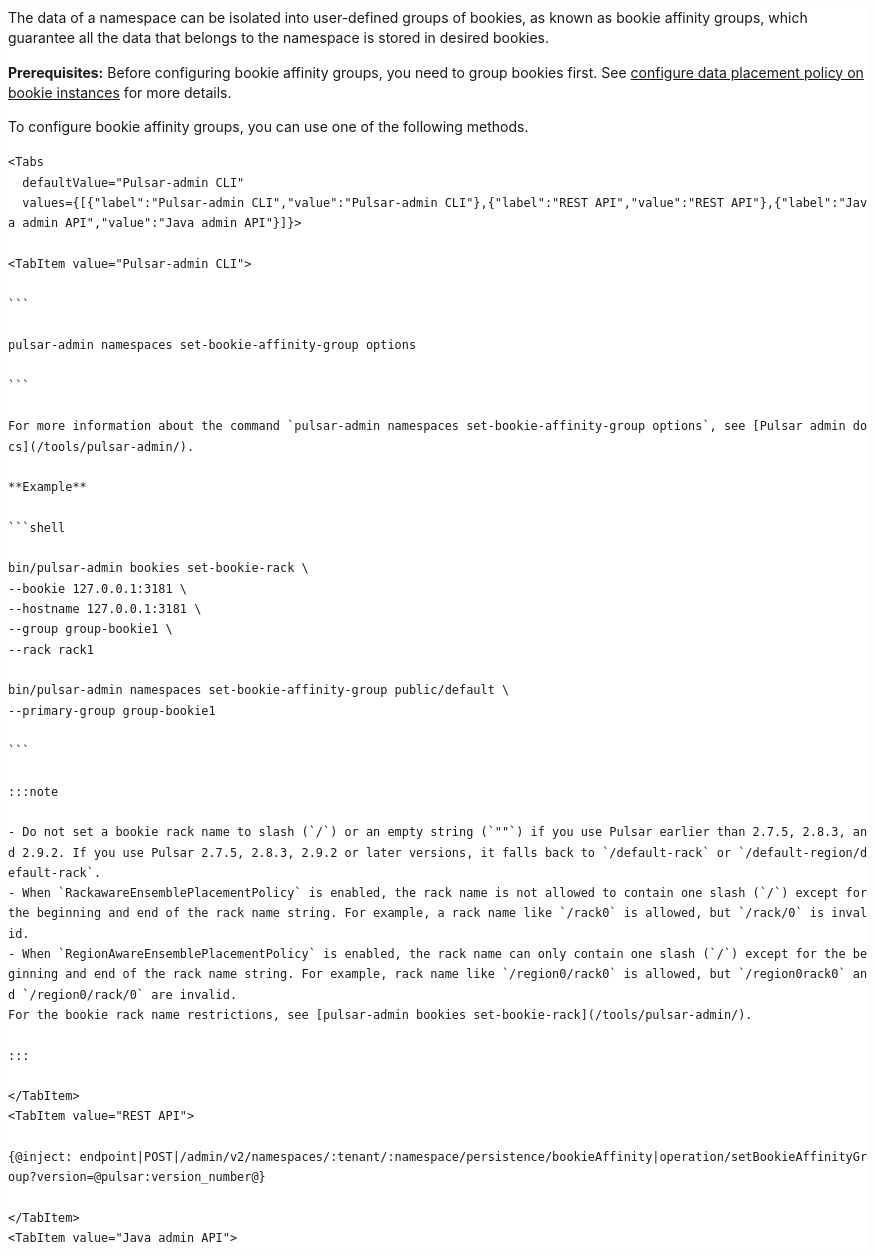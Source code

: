 The data of a namespace can be isolated into user-defined groups of bookies, as known as bookie affinity groups, which guarantee all the data that belongs to the namespace is stored in desired bookies. 

**Prerequisites:** Before configuring bookie affinity groups, you need to group bookies first. See [configure data placement policy on bookie instances](#configure-data-placement-policy-on-bookie-instances) for more details.

To configure bookie affinity groups, you can use one of the following methods.

````mdx-code-block
<Tabs 
  defaultValue="Pulsar-admin CLI"
  values={[{"label":"Pulsar-admin CLI","value":"Pulsar-admin CLI"},{"label":"REST API","value":"REST API"},{"label":"Java admin API","value":"Java admin API"}]}>

<TabItem value="Pulsar-admin CLI">

```

pulsar-admin namespaces set-bookie-affinity-group options

```

For more information about the command `pulsar-admin namespaces set-bookie-affinity-group options`, see [Pulsar admin docs](/tools/pulsar-admin/).

**Example**

```shell

bin/pulsar-admin bookies set-bookie-rack \
--bookie 127.0.0.1:3181 \
--hostname 127.0.0.1:3181 \
--group group-bookie1 \
--rack rack1

bin/pulsar-admin namespaces set-bookie-affinity-group public/default \
--primary-group group-bookie1

```

:::note

- Do not set a bookie rack name to slash (`/`) or an empty string (`""`) if you use Pulsar earlier than 2.7.5, 2.8.3, and 2.9.2. If you use Pulsar 2.7.5, 2.8.3, 2.9.2 or later versions, it falls back to `/default-rack` or `/default-region/default-rack`.
- When `RackawareEnsemblePlacementPolicy` is enabled, the rack name is not allowed to contain one slash (`/`) except for the beginning and end of the rack name string. For example, a rack name like `/rack0` is allowed, but `/rack/0` is invalid.
- When `RegionAwareEnsemblePlacementPolicy` is enabled, the rack name can only contain one slash (`/`) except for the beginning and end of the rack name string. For example, rack name like `/region0/rack0` is allowed, but `/region0rack0` and `/region0/rack/0` are invalid.
For the bookie rack name restrictions, see [pulsar-admin bookies set-bookie-rack](/tools/pulsar-admin/).

:::

</TabItem>
<TabItem value="REST API">

{@inject: endpoint|POST|/admin/v2/namespaces/:tenant/:namespace/persistence/bookieAffinity|operation/setBookieAffinityGroup?version=@pulsar:version_number@}

</TabItem>
<TabItem value="Java admin API">
````
